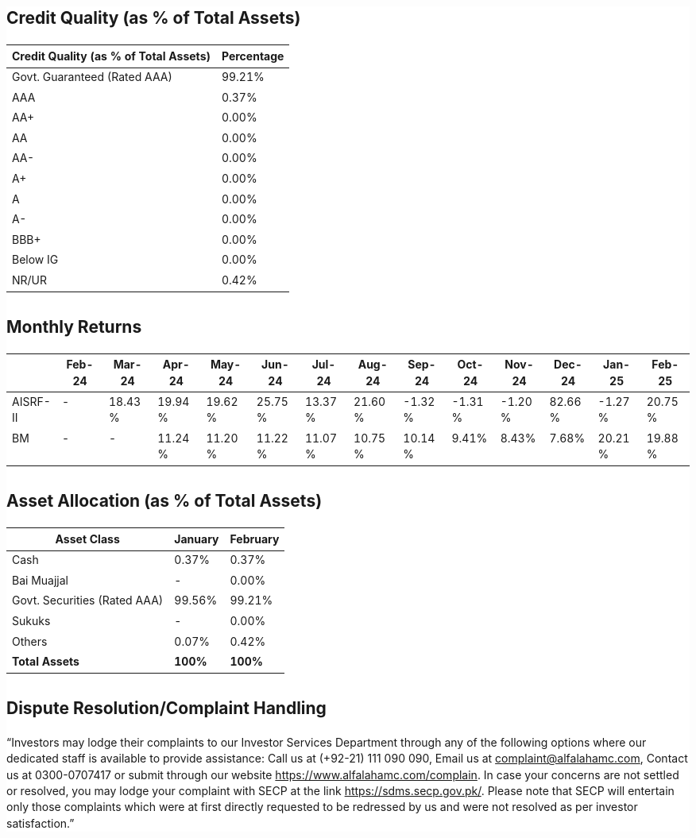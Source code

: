 ## Credit Quality (as % of Total Assets)

| Credit Quality (as % of Total Assets) | Percentage |
| ------------------------------------- | ---------- |
| Govt. Guaranteed (Rated AAA)          | 99.21%     |
| AAA                                   | 0.37%      |
| AA+                                   | 0.00%      |
| AA                                    | 0.00%      |
| AA-                                   | 0.00%      |
| A+                                    | 0.00%      |
| A                                     | 0.00%      |
| A-                                    | 0.00%      |
| BBB+                                  | 0.00%      |
| Below IG                              | 0.00%      |
| NR/UR                                 | 0.42%      |

## Monthly Returns

|          | Feb-24 | Mar-24 | Apr-24 | May-24 | Jun-24 | Jul-24 | Aug-24 | Sep-24 | Oct-24 | Nov-24 | Dec-24 | Jan-25 | Feb-25 |
| -------- | ------ | ------ | ------ | ------ | ------ | ------ | ------ | ------ | ------ | ------ | ------ | ------ | ------ |
| AISRF-II | -      | 18.43% | 19.94% | 19.62% | 25.75% | 13.37% | 21.60% | -1.32% | -1.31% | -1.20% | 82.66% | -1.27% | 20.75% |
| BM       | -      | -      | 11.24% | 11.20% | 11.22% | 11.07% | 10.75% | 10.14% | 9.41%  | 8.43%  | 7.68%  | 20.21% | 19.88% |

## Asset Allocation (as % of Total Assets)

| Asset Class                         | January | February |
|-------------------------------------|---------|----------|
| Cash                                | 0.37%   | 0.37%    |
| Bai Muajjal                         | -       | 0.00%    |
| Govt. Securities (Rated AAA)        | 99.56%  | 99.21%   |
| Sukuks                              | -       | 0.00%    |
| Others                              | 0.07%   | 0.42%    |
| **Total Assets**                    | **100%** | **100%** |

## Dispute Resolution/Complaint Handling

“Investors may lodge their complaints to our Investor Services Department through any of the following options where our dedicated staff is available to provide assistance: Call us at (+92-21) 111 090 090, Email us at complaint@alfalahamc.com, Contact us at 0300-0707417 or submit through our website https://www.alfalahamc.com/complain. In case your concerns are not settled or resolved, you may lodge your complaint with SECP at the link https://sdms.secp.gov.pk/. Please note that SECP will entertain only those complaints which were at first directly requested to be redressed by us and were not resolved as per investor satisfaction.”
